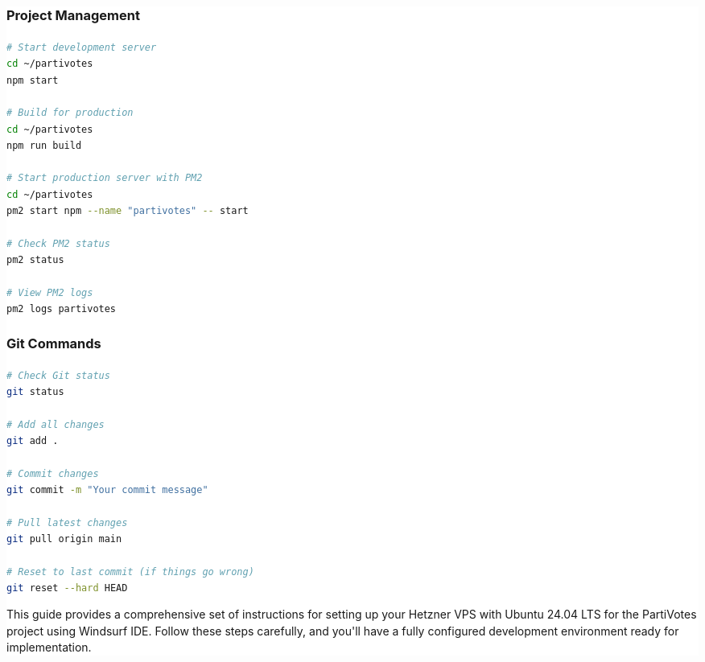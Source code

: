 ### Project Management

```bash
# Start development server
cd ~/partivotes
npm start

# Build for production
cd ~/partivotes
npm run build

# Start production server with PM2
cd ~/partivotes
pm2 start npm --name "partivotes" -- start

# Check PM2 status
pm2 status

# View PM2 logs
pm2 logs partivotes
```

### Git Commands

```bash
# Check Git status
git status

# Add all changes
git add .

# Commit changes
git commit -m "Your commit message"

# Pull latest changes
git pull origin main

# Reset to last commit (if things go wrong)
git reset --hard HEAD
```

This guide provides a comprehensive set of instructions for setting up your Hetzner VPS with Ubuntu 24.04 LTS for the PartiVotes project using Windsurf IDE. Follow these steps carefully, and you'll have a fully configured development environment ready for implementation.
